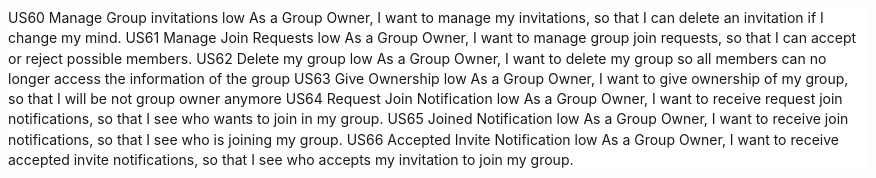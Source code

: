 </td>
</tr>
<tr>
<td>US60</td>
<td>Manage Group invitations</td>
<td>low</td>
<td>
As a Group Owner, I want to manage my invitations, so that I can delete an invitation if I change my mind.
</td>
</tr>
<tr>
<td>US61</td>
<td>Manage Join Requests</td>
<td>low</td>
<td>
As a Group Owner, I want to manage group join requests, so that I can accept or reject possible members.
</td>
</tr>
<tr>
<td>US62</td>
<td>Delete my group</td>
<td>low</td>
<td>
As a Group Owner, I want to delete my group so all members can no longer access the information of the group
</td>
</tr>
<tr>
<td>US63</td>
<td>Give Ownership</td>
<td>low</td>
<td>
As a Group Owner, I want to give ownership of my group, so that I will be not group owner anymore
</td>
</tr>
<tr>
<td>US64</td>
<td>Request Join Notification</td>
<td>low</td>
<td>
As a Group Owner, I want to receive request join notifications, so that I see who wants to join in my group.
</td>
</tr>
<tr>
<td>US65</td>
<td>Joined Notification</td>
<td>low</td>
<td>
As a Group Owner, I want to receive join notifications, so that I see who is joining my group.
</td>
</tr>
<tr>
<td>US66</td>
<td>Accepted Invite Notification</td>
<td>low</td>
<td>
As a Group Owner, I want to receive accepted invite notifications, so that I see who accepts my invitation to join my group.
</td>
</tr>
<tr>